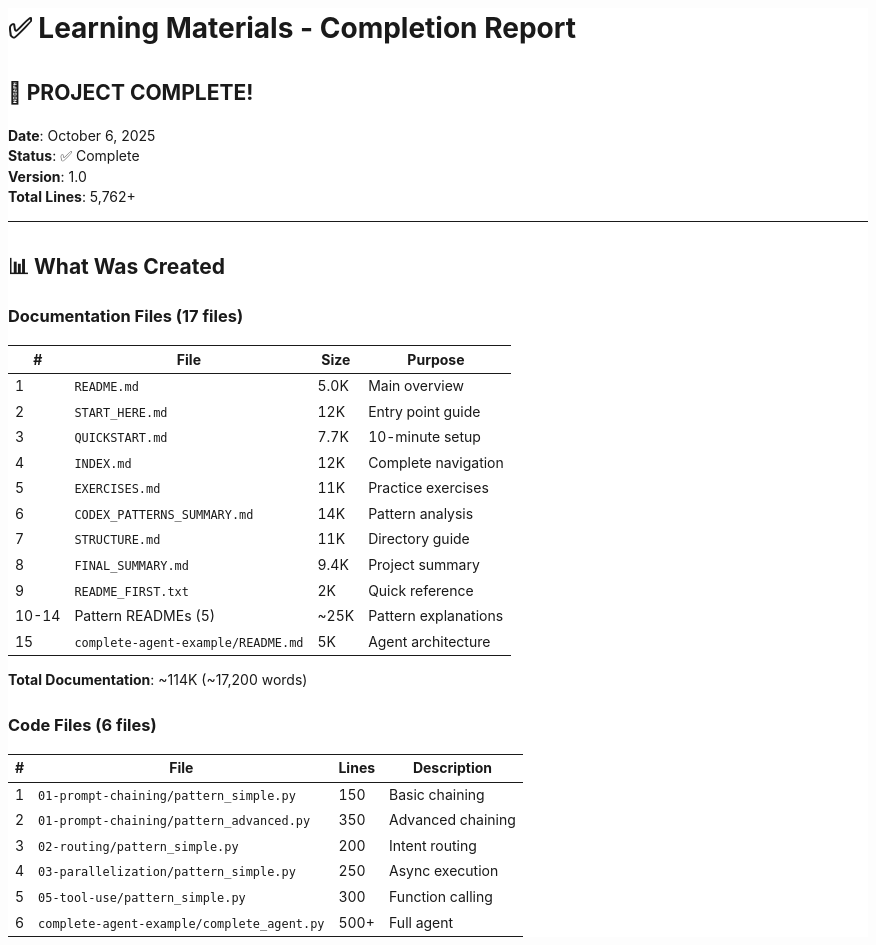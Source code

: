# ✅ Learning Materials - Completion Report

## 🎉 PROJECT COMPLETE!

**Date**: October 6, 2025  
**Status**: ✅ Complete  
**Version**: 1.0  
**Total Lines**: 5,762+

---

## 📊 What Was Created

### Documentation Files (17 files)

| # | File | Size | Purpose |
|---|------|------|---------|
| 1 | `README.md` | 5.0K | Main overview |
| 2 | `START_HERE.md` | 12K | Entry point guide |
| 3 | `QUICKSTART.md` | 7.7K | 10-minute setup |
| 4 | `INDEX.md` | 12K | Complete navigation |
| 5 | `EXERCISES.md` | 11K | Practice exercises |
| 6 | `CODEX_PATTERNS_SUMMARY.md` | 14K | Pattern analysis |
| 7 | `STRUCTURE.md` | 11K | Directory guide |
| 8 | `FINAL_SUMMARY.md` | 9.4K | Project summary |
| 9 | `README_FIRST.txt` | 2K | Quick reference |
| 10-14 | Pattern READMEs (5) | ~25K | Pattern explanations |
| 15 | `complete-agent-example/README.md` | 5K | Agent architecture |

**Total Documentation**: ~114K (~17,200 words)

### Code Files (6 files)

| # | File | Lines | Description |
|---|------|-------|-------------|
| 1 | `01-prompt-chaining/pattern_simple.py` | 150 | Basic chaining |
| 2 | `01-prompt-chaining/pattern_advanced.py` | 350 | Advanced chaining |
| 3 | `02-routing/pattern_simple.py` | 200 | Intent routing |
| 4 | `03-parallelization/pattern_simple.py` | 250 | Async execution |
| 5 | `05-tool-use/pattern_simple.py` | 300 | Function calling |
| 6 | `complete-agent-example/complete_agent.py` | 500+ | Full agent |
